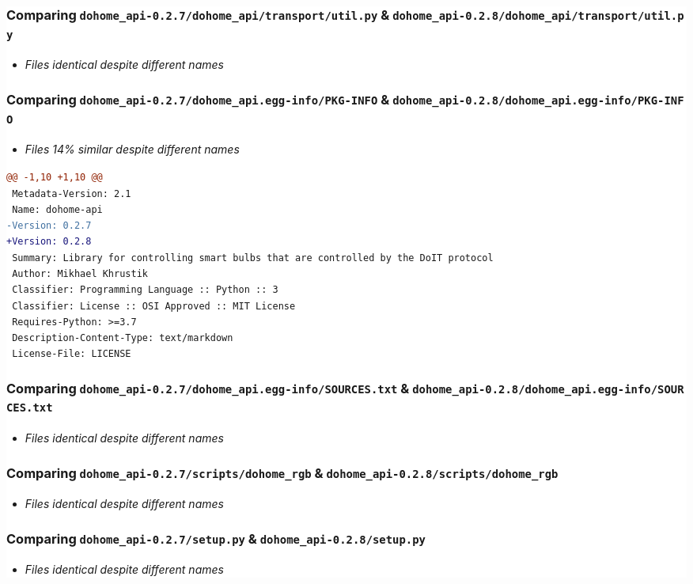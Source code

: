 ### Comparing `dohome_api-0.2.7/dohome_api/transport/util.py` & `dohome_api-0.2.8/dohome_api/transport/util.py`

 * *Files identical despite different names*

### Comparing `dohome_api-0.2.7/dohome_api.egg-info/PKG-INFO` & `dohome_api-0.2.8/dohome_api.egg-info/PKG-INFO`

 * *Files 14% similar despite different names*

```diff
@@ -1,10 +1,10 @@
 Metadata-Version: 2.1
 Name: dohome-api
-Version: 0.2.7
+Version: 0.2.8
 Summary: Library for controlling smart bulbs that are controlled by the DoIT protocol
 Author: Mikhael Khrustik
 Classifier: Programming Language :: Python :: 3
 Classifier: License :: OSI Approved :: MIT License
 Requires-Python: >=3.7
 Description-Content-Type: text/markdown
 License-File: LICENSE
```

### Comparing `dohome_api-0.2.7/dohome_api.egg-info/SOURCES.txt` & `dohome_api-0.2.8/dohome_api.egg-info/SOURCES.txt`

 * *Files identical despite different names*

### Comparing `dohome_api-0.2.7/scripts/dohome_rgb` & `dohome_api-0.2.8/scripts/dohome_rgb`

 * *Files identical despite different names*

### Comparing `dohome_api-0.2.7/setup.py` & `dohome_api-0.2.8/setup.py`

 * *Files identical despite different names*

